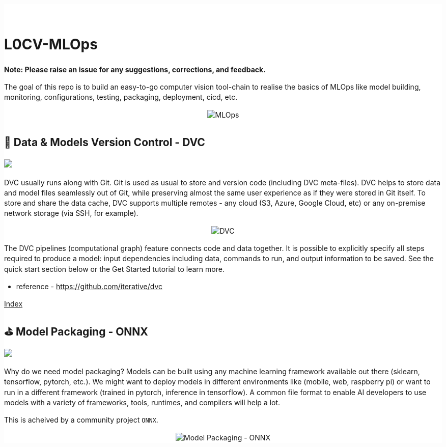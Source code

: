 <br>

# L0CV-MLOps

<b>Note: Please raise an issue for any suggestions, corrections, and feedback.</b>

The goal of this repo is to build an easy-to-go computer vision tool-chain to realise the basics of MLOps like model building, monitoring, configurations, testing, packaging, deployment, cicd, etc.

<p align="center">
    <img  src="https://github.com/Charmve/computer-vision-in-action/blob/main/L0CV/images/summary.png" alt="MLOps" title="MLOps">
</p>


## 🍃 Data & Models Version Control - DVC <a name="DVC"></a>

<img src="https://img.shields.io/static/v1.svg?style=for-the-badge&label=difficulty&message=easy&color=green"/>

DVC usually runs along with Git. Git is used as usual to store and version code (including DVC meta-files). DVC helps to store data and model files seamlessly out of Git, while preserving almost the same user experience as if they were stored in Git itself. To store and share the data cache, DVC supports multiple remotes - any cloud (S3, Azure, Google Cloud, etc) or any on-premise network storage (via SSH, for example).

<p align="center">
    <img  src="https://github.com/Charmve/computer-vision-in-action/blob/main/L0CV/images/how_dvc_works.gif" alt="DVC" title="DVC">
</p>

The DVC pipelines (computational graph) feature connects code and data together. It is possible to explicitly specify all steps required to produce a model: input dependencies including data, commands to run, and output information to be saved. See the quick start section below or the Get Started tutorial to learn more.


- reference - https://github.com/iterative/dvc

[Index](#features)

## ⛳ Model Packaging - ONNX <a name="ONNX"></a>

<img src="https://img.shields.io/static/v1.svg?style=for-the-badge&label=difficulty&message=medium&color=orange"/>

Why do we need model packaging? Models can be built using any machine learning framework available out there (sklearn, tensorflow, pytorch, etc.). We might want to deploy models in different environments like (mobile, web, raspberry pi) or want to run in a different framework (trained in pytorch, inference in tensorflow). A common file format to enable AI developers to use models with a variety of frameworks, tools, runtimes, and compilers will help a lot.

This is acheived by a community project ``ONNX``.

<p align="center">
    <img  src="https://github.com/Charmve/computer-vision-in-action/blob/main/L0CV/images/onnx.jpeg" width="80%" alt="Model Packaging - ONNX" title="Model Packaging - ONNX">
</p>
